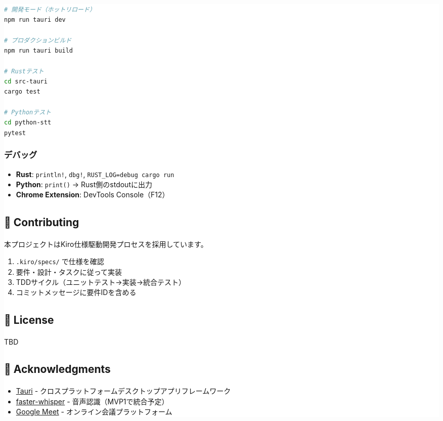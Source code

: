 ```bash
# 開発モード（ホットリロード）
npm run tauri dev

# プロダクションビルド
npm run tauri build

# Rustテスト
cd src-tauri
cargo test

# Pythonテスト
cd python-stt
pytest
```

### デバッグ

- **Rust**: `println!`, `dbg!`, `RUST_LOG=debug cargo run`
- **Python**: `print()` → Rust側のstdoutに出力
- **Chrome Extension**: DevTools Console（F12）

## 🤝 Contributing

本プロジェクトはKiro仕様駆動開発プロセスを採用しています。

1. `.kiro/specs/` で仕様を確認
2. 要件・設計・タスクに従って実装
3. TDDサイクル（ユニットテスト→実装→統合テスト）
4. コミットメッセージに要件IDを含める

## 📄 License

TBD

## 🙏 Acknowledgments

- [Tauri](https://tauri.app/) - クロスプラットフォームデスクトップアプリフレームワーク
- [faster-whisper](https://github.com/guillaumekln/faster-whisper) - 音声認識（MVP1で統合予定）
- [Google Meet](https://meet.google.com/) - オンライン会議プラットフォーム
